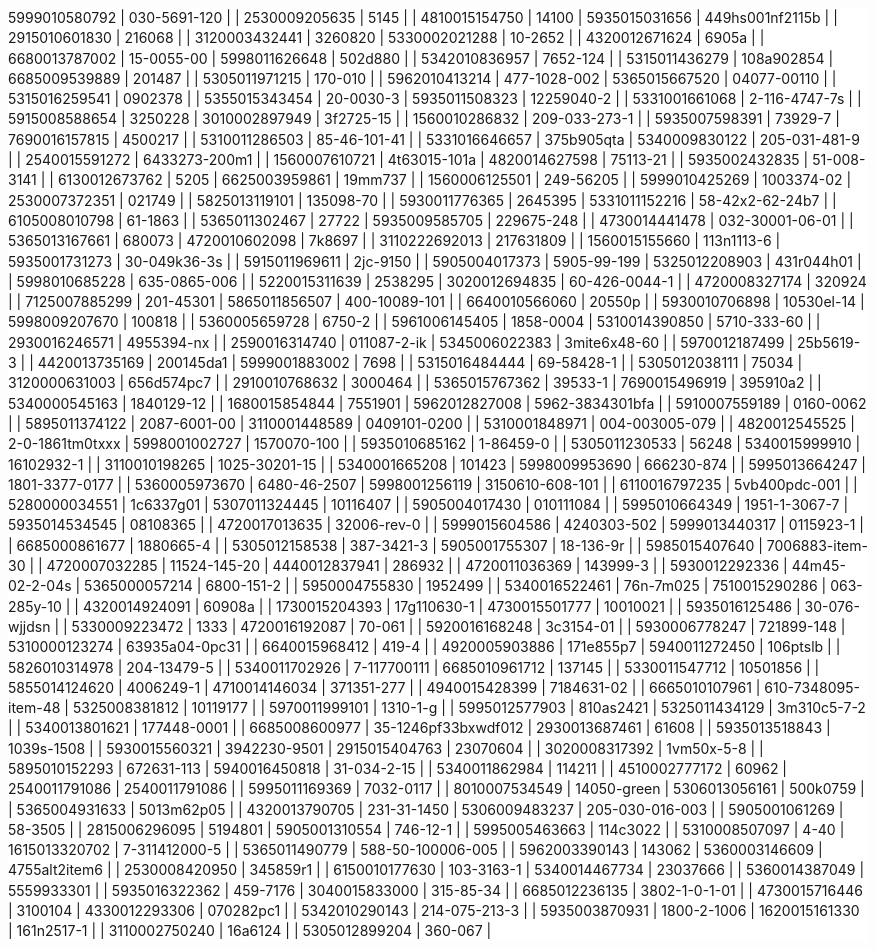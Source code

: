 5999010580792 | 030-5691-120 |  | 2530009205635 | 5145 |  | 4810015154750 | 14100 | 
5935015031656 | 449hs001nf2115b |  | 2915010601830 | 216068 |  | 3120003432441 | 3260820 | 
5330002021288 | 10-2652 |  | 4320012671624 | 6905a |  | 6680013787002 | 15-0055-00 | 
5998011626648 | 502d880 |  | 5342010836957 | 7652-124 |  | 5315011436279 | 108a902854 | 
6685009539889 | 201487 |  | 5305011971215 | 170-010 |  | 5962010413214 | 477-1028-002 | 
5365015667520 | 04077-00110 |  | 5315016259541 | 0902378 |  | 5355015343454 | 20-0030-3 | 
5935011508323 | 12259040-2 |  | 5331001661068 | 2-116-4747-7s |  | 5915008588654 | 3250228 | 
3010002897949 | 3f2725-15 |  | 1560010286832 | 209-033-273-1 |  | 5935007598391 | 73929-7 | 
7690016157815 | 4500217 |  | 5310011286503 | 85-46-101-41 |  | 5331016646657 | 375b905qta | 
5340009830122 | 205-031-481-9 |  | 2540015591272 | 6433273-200m1 |  | 1560007610721 | 4t63015-101a | 
4820014627598 | 75113-21 |  | 5935002432835 | 51-008-3141 |  | 6130012673762 | 5205 | 
6625003959861 | 19mm737 |  | 1560006125501 | 249-56205 |  | 5999010425269 | 1003374-02 | 
2530007372351 | 021749 |  | 5825013119101 | 135098-70 |  | 5930011776365 | 2645395 | 
5331011152216 | 58-42x2-62-24b7 |  | 6105008010798 | 61-1863 |  | 5365011302467 | 27722 | 
5935009585705 | 229675-248 |  | 4730014441478 | 032-30001-06-01 |  | 5365013167661 | 680073 | 
4720010602098 | 7k8697 |  | 3110222692013 | 217631809 |  | 1560015155660 | 113n1113-6 | 
5935001731273 | 30-049k36-3s |  | 5915011969611 | 2jc-9150 |  | 5905004017373 | 5905-99-199 | 
5325012208903 | 431r044h01 |  | 5998010685228 | 635-0865-006 |  | 5220015311639 | 2538295 | 
3020012694835 | 60-426-0044-1 |  | 4720008327174 | 320924 |  | 7125007885299 | 201-45301 | 
5865011856507 | 400-10089-101 |  | 6640010566060 | 20550p |  | 5930010706898 | 10530el-14 | 
5998009207670 | 100818 |  | 5360005659728 | 6750-2 |  | 5961006145405 | 1858-0004 | 
5310014390850 | 5710-333-60 |  | 2930016246571 | 4955394-nx |  | 2590016314740 | 011087-2-ik | 
5345006022383 | 3mite6x48-60 |  | 5970012187499 | 25b5619-3 |  | 4420013735169 | 200145da1 | 
5999001883002 | 7698 |  | 5315016484444 | 69-58428-1 |  | 5305012038111 | 75034 | 
3120000631003 | 656d574pc7 |  | 2910010768632 | 3000464 |  | 5365015767362 | 39533-1 | 
7690015496919 | 395910a2 |  | 5340000545163 | 1840129-12 |  | 1680015854844 | 7551901 | 
5962012827008 | 5962-3834301bfa |  | 5910007559189 | 0160-0062 |  | 5895011374122 | 2087-6001-00 | 
3110001448589 | 0409101-0200 |  | 5310001848971 | 004-003005-079 |  | 4820012545525 | 2-0-1861tm0txxx | 
5998001002727 | 1570070-100 |  | 5935010685162 | 1-86459-0 |  | 5305011230533 | 56248 | 
5340015999910 | 16102932-1 |  | 3110010198265 | 1025-30201-15 |  | 5340001665208 | 101423 | 
5998009953690 | 666230-874 |  | 5995013664247 | 1801-3377-0177 |  | 5360005973670 | 6480-46-2507 | 
5998001256119 | 3150610-608-101 |  | 6110016797235 | 5vb400pdc-001 |  | 5280000034551 | 1c6337g01 | 
5307011324445 | 10116407 |  | 5905004017430 | 010111084 |  | 5995010664349 | 1951-1-3067-7 | 
5935014534545 | 08108365 |  | 4720017013635 | 32006-rev-0 |  | 5999015604586 | 4240303-502 | 
5999013440317 | 0115923-1 |  | 6685000861677 | 1880665-4 |  | 5305012158538 | 387-3421-3 | 
5905001755307 | 18-136-9r |  | 5985015407640 | 7006883-item-30 |  | 4720007032285 | 11524-145-20 | 
4440012837941 | 286932 |  | 4720011036369 | 143999-3 |  | 5930012292336 | 44m45-02-2-04s | 
5365000057214 | 6800-151-2 |  | 5950004755830 | 1952499 |  | 5340016522461 | 76n-7m025 | 
7510015290286 | 063-285y-10 |  | 4320014924091 | 60908a |  | 1730015204393 | 17g110630-1 | 
4730015501777 | 10010021 |  | 5935016125486 | 30-076-wjjdsn |  | 5330009223472 | 1333 | 
4720016192087 | 70-061 |  | 5920016168248 | 3c3154-01 |  | 5930006778247 | 721899-148 | 
5310000123274 | 63935a04-0pc31 |  | 6640015968412 | 419-4 |  | 4920005903886 | 171e855p7 | 
5940011272450 | 106ptslb |  | 5826010314978 | 204-13479-5 |  | 5340011702926 | 7-117700111 | 
6685010961712 | 137145 |  | 5330011547712 | 10501856 |  | 5855014124620 | 4006249-1 | 
4710014146034 | 371351-277 |  | 4940015428399 | 7184631-02 |  | 6665010107961 | 610-7348095-item-48 | 
5325008381812 | 10119177 |  | 5970011999101 | 1310-1-g |  | 5995012577903 | 810as2421 | 
5325011434129 | 3m310c5-7-2 |  | 5340013801621 | 177448-0001 |  | 6685008600977 | 35-1246pf33bxwdf012 | 
2930013687461 | 61608 |  | 5935013518843 | 1039s-1508 |  | 5930015560321 | 3942230-9501 | 
2915015404763 | 23070604 |  | 3020008317392 | 1vm50x-5-8 |  | 5895010152293 | 672631-113 | 
5940016450818 | 31-034-2-15 |  | 5340011862984 | 114211 |  | 4510002777172 | 60962 | 
2540011791086 | 2540011791086 |  | 5995011169369 | 7032-0117 |  | 8010007534549 | 14050-green | 
5306013056161 | 500k0759 |  | 5365004931633 | 5013m62p05 |  | 4320013790705 | 231-31-1450 | 
5306009483237 | 205-030-016-003 |  | 5905001061269 | 58-3505 |  | 2815006296095 | 5194801 | 
5905001310554 | 746-12-1 |  | 5995005463663 | 114c3022 |  | 5310008507097 | 4-40 | 
1615013320702 | 7-311412000-5 |  | 5365011490779 | 588-50-100006-005 |  | 5962003390143 | 143062 | 
5360003146609 | 4755alt2item6 |  | 2530008420950 | 345859r1 |  | 6150010177630 | 103-3163-1 | 
5340014467734 | 23037666 |  | 5360014387049 | 5559933301 |  | 5935016322362 | 459-7176 | 
3040015833000 | 315-85-34 |  | 6685012236135 | 3802-1-0-1-01 |  | 4730015716446 | 3100104 | 
4330012293306 | 070282pc1 |  | 5342010290143 | 214-075-213-3 |  | 5935003870931 | 1800-2-1006 | 
1620015161330 | 161n2517-1 |  | 3110002750240 | 16a6124 |  | 5305012899204 | 360-067 | 